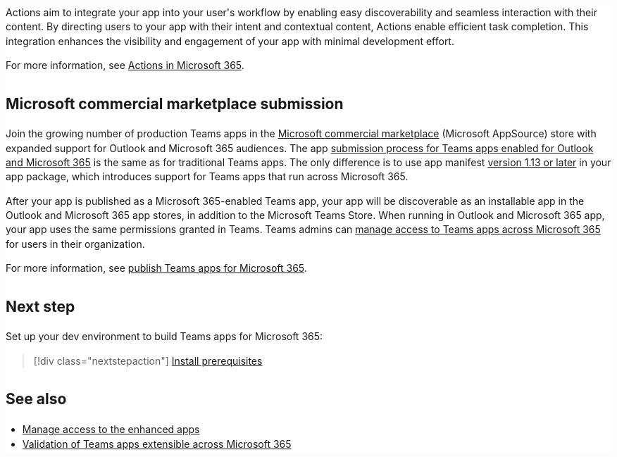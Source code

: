 Actions aim to integrate your app into your user's workflow by enabling easy discoverability and seamless interaction with their content. By directing users to your app with their intent and contextual content, Actions enable efficient task completion. This integration enhances the visibility and engagement of your app with minimal development effort.

For more information, see [Actions in Microsoft 365](actions-in-m365.md).

## Microsoft commercial marketplace submission

Join the growing number of production Teams apps in the [Microsoft commercial marketplace](https://appsource.microsoft.com/) (Microsoft AppSource) store with expanded support for Outlook and Microsoft 365 audiences. The app [submission process for Teams apps enabled for Outlook and Microsoft 365](../concepts/deploy-and-publish/appsource/publish.md) is the same as for traditional Teams apps. The only difference is to use app manifest [version 1.13 or later](../tabs/how-to/using-teams-client-sdk.md) in your app package, which introduces support for Teams apps that run across Microsoft 365.

After your app is published as a Microsoft 365-enabled Teams app, your app will be discoverable as an installable app in the Outlook and Microsoft 365 app stores, in addition to the Microsoft Teams Store. When running in Outlook and Microsoft 365 app, your app uses the same permissions granted in Teams. Teams admins can [manage access to Teams apps across Microsoft 365](/microsoftteams/manage-third-party-teams-apps) for users in their organization.

For more information, see [publish Teams apps for Microsoft 365](publish.md).

## Next step

Set up your dev environment to build Teams apps for Microsoft 365:

> [!div class="nextstepaction"]
> [Install prerequisites](prerequisites.md)

## See also

* [Manage access to the enhanced apps](/microsoftteams/manage-third-party-teams-apps#manage-users-access-to-the-enhanced-apps)
* [Validation of Teams apps extensible across Microsoft 365](/training/modules/microsoft-teams-metaos-app/)
